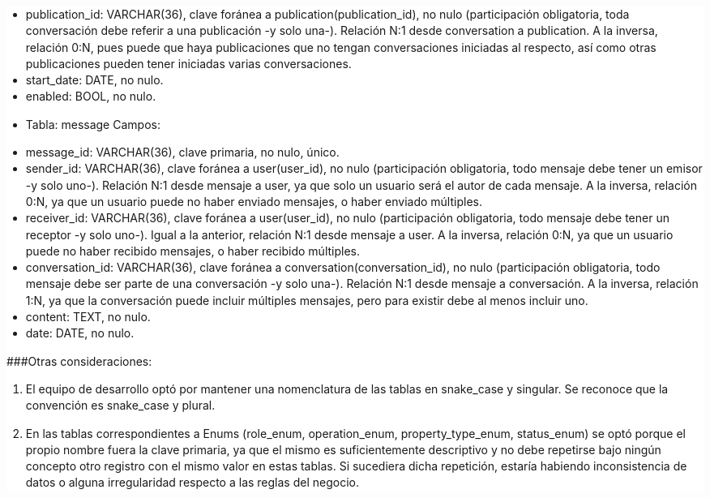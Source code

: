 - publication_id: VARCHAR(36), clave foránea a publication(publication_id), no nulo (participación obligatoria, toda conversación debe referir a una publicación -y solo una-). Relación N:1 desde conversation a publication. A la inversa, relación 0:N, pues puede que haya publicaciones que no tengan conversaciones iniciadas al respecto, así como otras publicaciones pueden tener iniciadas varias conversaciones.
- start_date: DATE, no nulo.
- enabled: BOOL, no nulo.

* Tabla: message
Campos:
- message_id: VARCHAR(36), clave primaria, no nulo, único.
- sender_id: VARCHAR(36), clave foránea a user(user_id), no nulo (participación obligatoria, todo mensaje debe tener un emisor -y solo uno-). Relación N:1 desde mensaje a user, ya que solo un usuario será el autor de cada mensaje. A la inversa, relación 0:N, ya que un usuario puede no haber enviado mensajes, o haber enviado múltiples.
- receiver_id: VARCHAR(36), clave foránea a user(user_id), no nulo (participación obligatoria, todo mensaje debe tener un receptor -y solo uno-). Igual a la anterior, relación N:1 desde mensaje a user. A la inversa, relación 0:N, ya que un usuario puede no haber recibido mensajes, o haber recibido múltiples.
- conversation_id: VARCHAR(36), clave foránea a conversation(conversation_id), no nulo (participación obligatoria, todo mensaje debe ser parte de una conversación -y solo una-). Relación N:1 desde mensaje a conversación. A la inversa, relación 1:N, ya que la conversación puede incluir múltiples mensajes, pero para existir debe al menos incluir uno.
- content: TEXT, no nulo.
- date: DATE, no nulo.

###Otras consideraciones: 
1. El equipo de desarrollo optó por mantener una nomenclatura de las tablas en snake_case y singular. Se reconoce que la convención es snake_case y plural.

2. En las tablas correspondientes a Enums (role_enum, operation_enum, property_type_enum, status_enum) se optó porque el propio nombre fuera la clave primaria, ya que el mismo es suficientemente descriptivo y no debe repetirse bajo ningún concepto otro registro con el mismo valor en estas tablas. Si sucediera dicha repetición, estaría habiendo inconsistencia de datos o alguna irregularidad respecto a las reglas del negocio.
